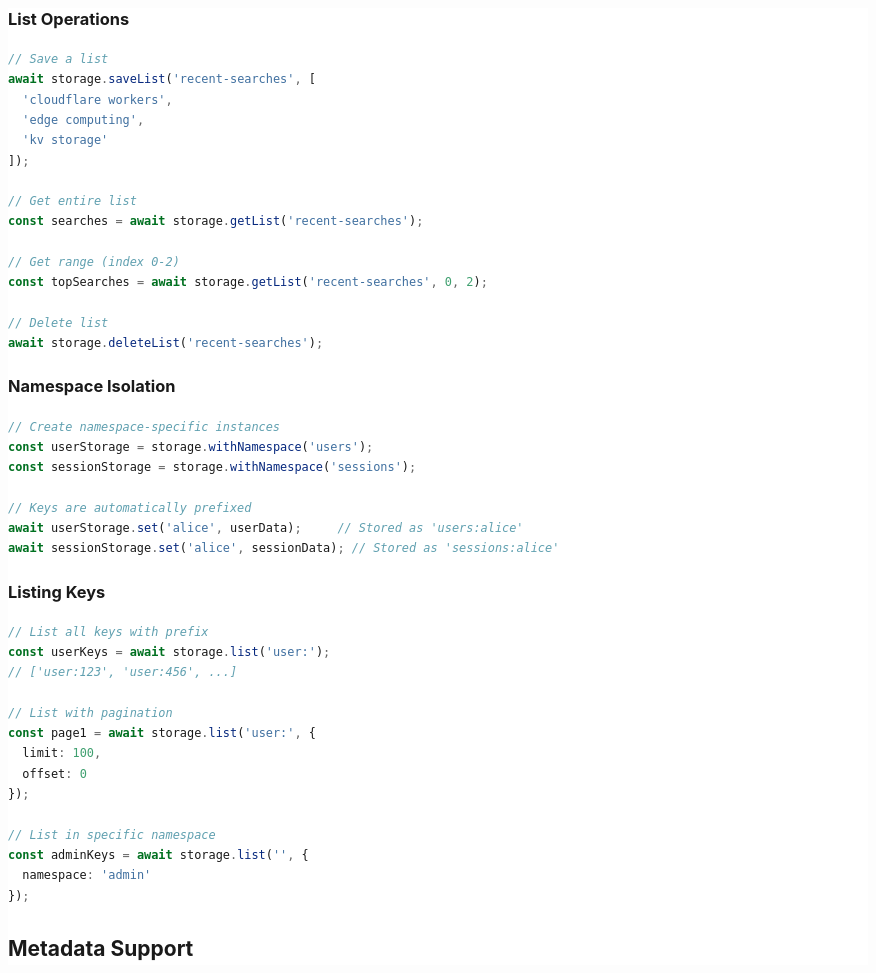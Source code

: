 ### List Operations

```typescript
// Save a list
await storage.saveList('recent-searches', [
  'cloudflare workers',
  'edge computing',
  'kv storage'
]);

// Get entire list
const searches = await storage.getList('recent-searches');

// Get range (index 0-2)
const topSearches = await storage.getList('recent-searches', 0, 2);

// Delete list
await storage.deleteList('recent-searches');
```

### Namespace Isolation

```typescript
// Create namespace-specific instances
const userStorage = storage.withNamespace('users');
const sessionStorage = storage.withNamespace('sessions');

// Keys are automatically prefixed
await userStorage.set('alice', userData);     // Stored as 'users:alice'
await sessionStorage.set('alice', sessionData); // Stored as 'sessions:alice'
```

### Listing Keys

```typescript
// List all keys with prefix
const userKeys = await storage.list('user:');
// ['user:123', 'user:456', ...]

// List with pagination
const page1 = await storage.list('user:', { 
  limit: 100,
  offset: 0 
});

// List in specific namespace
const adminKeys = await storage.list('', { 
  namespace: 'admin' 
});
```

## Metadata Support
